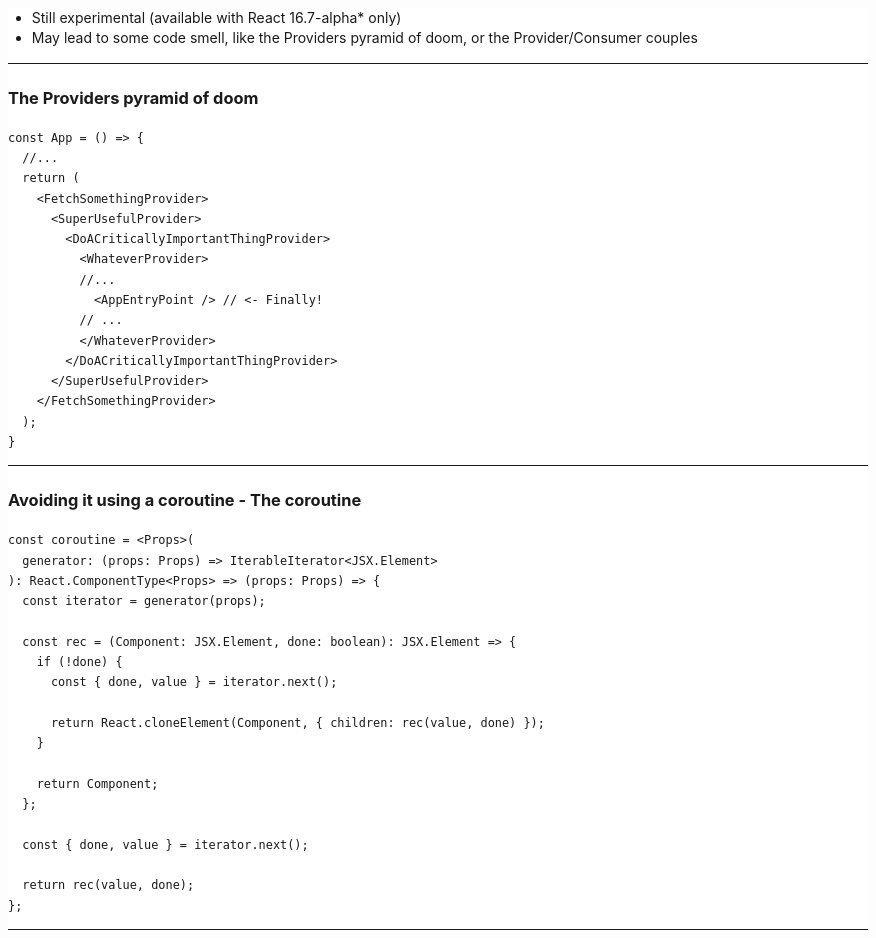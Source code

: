 - Still experimental (available with React 16.7-alpha\* only)
- May lead to some code smell, like the Providers pyramid of doom, or the Provider/Consumer couples

---

### The Providers pyramid of doom

```tsx
const App = () => {
  //...
  return (
    <FetchSomethingProvider>
      <SuperUsefulProvider>
        <DoACriticallyImportantThingProvider>
          <WhateverProvider>
          //...
            <AppEntryPoint /> // <- Finally!
          // ...
          </WhateverProvider>
        </DoACriticallyImportantThingProvider>
      </SuperUsefulProvider>
    </FetchSomethingProvider>
  );
}
```

---

### Avoiding it using a coroutine - The coroutine

```tsx
const coroutine = <Props>(
  generator: (props: Props) => IterableIterator<JSX.Element>
): React.ComponentType<Props> => (props: Props) => {
  const iterator = generator(props);

  const rec = (Component: JSX.Element, done: boolean): JSX.Element => {
    if (!done) {
      const { done, value } = iterator.next();

      return React.cloneElement(Component, { children: rec(value, done) });
    }

    return Component;
  };

  const { done, value } = iterator.next();

  return rec(value, done);
};
```

---
